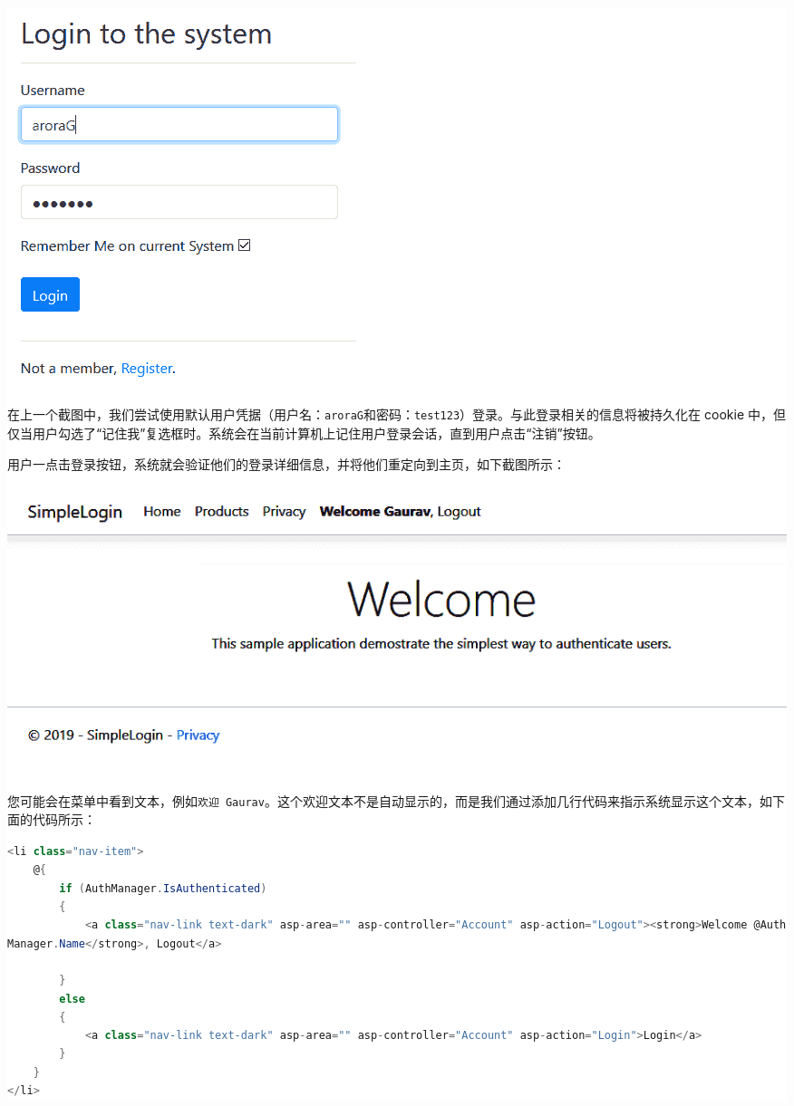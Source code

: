 ![](img/f6723286-de50-440c-8d2b-5a2dafc67aa9.png)

在上一个截图中，我们尝试使用默认用户凭据（用户名：`aroraG`和密码：`test123`）登录。与此登录相关的信息将被持久化在 cookie 中，但仅当用户勾选了“记住我”复选框时。系统会在当前计算机上记住用户登录会话，直到用户点击“注销”按钮。

用户一点击登录按钮，系统就会验证他们的登录详细信息，并将他们重定向到主页，如下截图所示：

![](img/dd11bc73-c8d1-4c6b-b7bc-7e33fd058cd7.png)

您可能会在菜单中看到文本，例如`欢迎 Gaurav`。这个欢迎文本不是自动显示的，而是我们通过添加几行代码来指示系统显示这个文本，如下面的代码所示：

```cs
<li class="nav-item">
    @{
        if (AuthManager.IsAuthenticated)
        {
            <a class="nav-link text-dark" asp-area="" asp-controller="Account" asp-action="Logout"><strong>Welcome @AuthManager.Name</strong>, Logout</a>

        }
        else
        {
            <a class="nav-link text-dark" asp-area="" asp-controller="Account" asp-action="Login">Login</a>
        }
    }
</li>
```
